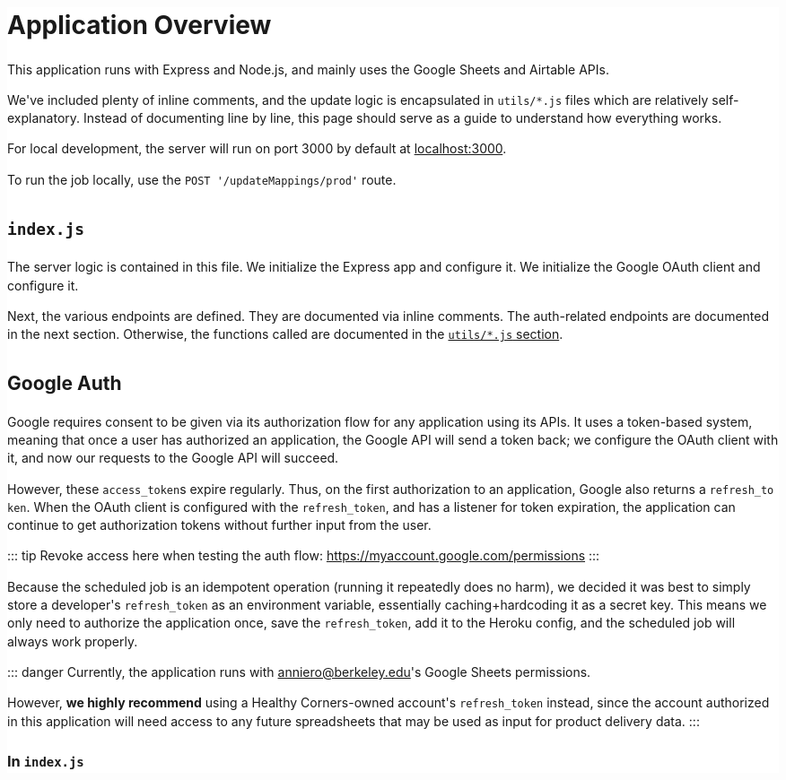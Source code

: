 # Application Overview

This application runs with Express and Node.js, and mainly uses the Google Sheets and Airtable APIs.

We've included plenty of inline comments, and the update logic is encapsulated in `utils/*.js` files which are relatively self-explanatory. Instead of documenting line by line, this page should serve as a guide to understand how everything works.

For local development, the server will run on port 3000 by default at <localhost:3000>.

To run the job locally, use the `POST '/updateMappings/prod'` route.

## `index.js`

The server logic is contained in this file. We initialize the Express app and configure it. We initialize the Google OAuth client and configure it.

Next, the various endpoints are defined. They are documented via inline comments. The auth-related endpoints are documented in the next section. Otherwise, the functions called are documented in the [`utils/*.js` section](#utils-js-files).

## Google Auth

Google requires consent to be given via its authorization flow for any application using its APIs. It uses a token-based system, meaning that once a user has authorized an application, the Google API will send a token back; we configure the OAuth client with it, and now our requests to the Google API will succeed.

However, these `access_token`s expire regularly. Thus, on the first authorization to an application, Google also returns a `refresh_token`. When the OAuth client is configured with the `refresh_token`, and has a listener for token expiration, the application can continue to get authorization tokens without further input from the user.

::: tip
Revoke access here when testing the auth flow: <https://myaccount.google.com/permissions>
:::

Because the scheduled job is an idempotent operation (running it repeatedly does no harm), we decided it was best to simply store a developer's `refresh_token` as an environment variable, essentially caching+hardcoding it as a secret key. This means we only need to authorize the application once, save the `refresh_token`, add it to the Heroku config, and the scheduled job will always work properly.

::: danger
Currently, the application runs with <anniero@berkeley.edu>'s Google Sheets permissions.

However, **we highly recommend** using a Healthy Corners-owned account's `refresh_token` instead, since the account authorized in this application will need access to any future spreadsheets that may be used as input for product delivery data.
:::

### In `index.js`
